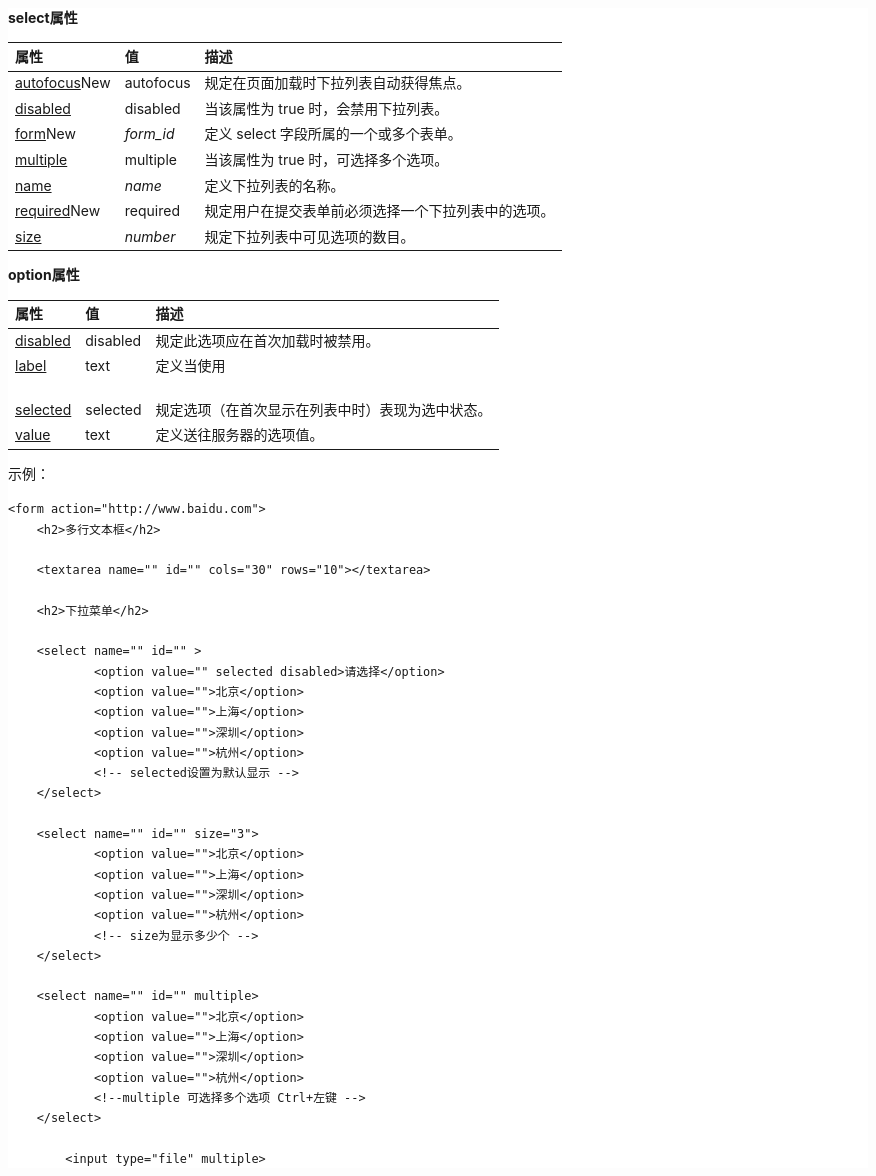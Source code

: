 

**select属性**

| 属性                                                         | 值        | 描述                                               |
| :----------------------------------------------------------- | :-------- | :------------------------------------------------- |
| [autofocus](https://www.w3cschool.cn/htmltags/att-select-autofocus.html)New | autofocus | 规定在页面加载时下拉列表自动获得焦点。             |
| [disabled](https://www.w3cschool.cn/htmltags/att-select-disabled.html) | disabled  | 当该属性为 true 时，会禁用下拉列表。               |
| [form](https://www.w3cschool.cn/htmltags/att-select-form.html)New | *form_id* | 定义 select 字段所属的一个或多个表单。             |
| [multiple](https://www.w3cschool.cn/htmltags/att-select-multiple.html) | multiple  | 当该属性为 true 时，可选择多个选项。               |
| [name](https://www.w3cschool.cn/htmltags/att-select-name.html) | *name*    | 定义下拉列表的名称。                               |
| [required](https://www.w3cschool.cn/htmltags/att-select-required.html)New | required  | 规定用户在提交表单前必须选择一个下拉列表中的选项。 |
| [size](https://www.w3cschool.cn/htmltags/att-select-size.html) | *number*  | 规定下拉列表中可见选项的数目。                     |

**option属性**

| 属性                                                         | 值       | 描述                                             |
| :----------------------------------------------------------- | :------- | :----------------------------------------------- |
| [disabled](https://www.w3cschool.cn/htmltags/att-option-disabled.html) | disabled | 规定此选项应在首次加载时被禁用。                 |
| [label](https://www.w3cschool.cn/htmltags/att-option-label.html) | text     | 定义当使用 <optgroup> 时所使用的标注。           |
| [selected](https://www.w3cschool.cn/htmltags/att-option-selected.html) | selected | 规定选项（在首次显示在列表中时）表现为选中状态。 |
| [value](https://www.w3cschool.cn/htmltags/att-option-value.html) | text     | 定义送往服务器的选项值。                         |

示例：

```
<form action="http://www.baidu.com">
	<h2>多行文本框</h2>

    <textarea name="" id="" cols="30" rows="10"></textarea>

	<h2>下拉菜单</h2>

	<select name="" id="" >
            <option value="" selected disabled>请选择</option>
            <option value="">北京</option>
            <option value="">上海</option>
            <option value="">深圳</option>
            <option value="">杭州</option>
            <!-- selected设置为默认显示 -->
    </select>

    <select name="" id="" size="3">
            <option value="">北京</option>
            <option value="">上海</option>
            <option value="">深圳</option>
            <option value="">杭州</option>
            <!-- size为显示多少个 -->
    </select>

    <select name="" id="" multiple>
            <option value="">北京</option>
            <option value="">上海</option>
            <option value="">深圳</option>
            <option value="">杭州</option>
            <!--multiple 可选择多个选项 Ctrl+左键 -->
    </select>
        
        <input type="file" multiple>
```